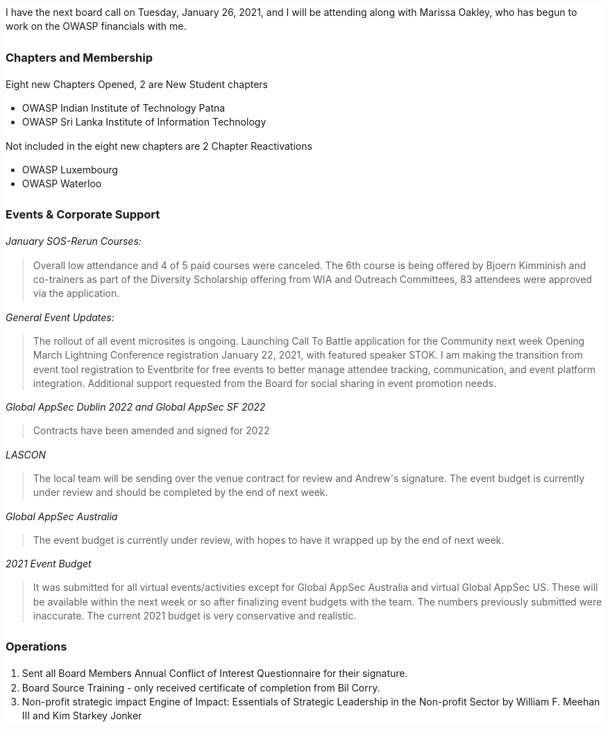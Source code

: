 I have the next board call on Tuesday, January 26, 2021, and I will be attending along with Marissa Oakley, who has begun to work on the OWASP financials with me. 

### Chapters and Membership

Eight new Chapters Opened, 2 are New Student chapters
  - OWASP Indian Institute of Technology Patna
  - OWASP Sri Lanka Institute of Information Technology

Not included in the eight new chapters are 2 Chapter Reactivations
* OWASP Luxembourg
* OWASP Waterloo


### Events & Corporate Support

*January SOS-Rerun Courses:*

> Overall low attendance and 4 of 5 paid courses were canceled. The 6th course is being offered by Bjoern Kimminish and co-trainers as part of the Diversity Scholarship offering from WIA and Outreach Committees, 83 attendees were approved via the application.

*General Event Updates:*

> The rollout of all event microsites is ongoing.
> Launching Call To Battle application for the Community next week
> Opening March Lightning Conference registration January 22, 2021, with featured speaker STOK.
> I am making the transition from event tool registration to Eventbrite for free events to better manage attendee tracking, communication, and event platform integration.
> Additional support requested from the Board for social sharing in event promotion needs.

*Global AppSec Dublin 2022 and Global AppSec SF 2022*

> Contracts have been amended and signed for 2022

*LASCON*

> The local team will be sending over the venue contract for review and Andrew's signature.
> The event budget is currently under review and should be completed by the end of next week.

*Global AppSec Australia*

> The event budget is currently under review, with hopes to have it wrapped up by the end of next week.

*2021 Event Budget*

> It was submitted for all virtual events/activities except for Global AppSec Australia and virtual Global AppSec US. These will be available within the next week or so after finalizing event budgets with the team. 
> The numbers previously submitted were inaccurate. The current 2021 budget is very conservative and realistic. 

### Operations

1. Sent all Board Members Annual Conflict of Interest Questionnaire for their signature.
2. Board Source Training - only received certificate of completion from Bil Corry.
3. Non-profit strategic impact Engine of Impact: Essentials of Strategic Leadership in the Non-profit Sector by William F. Meehan III and Kim Starkey Jonker  
